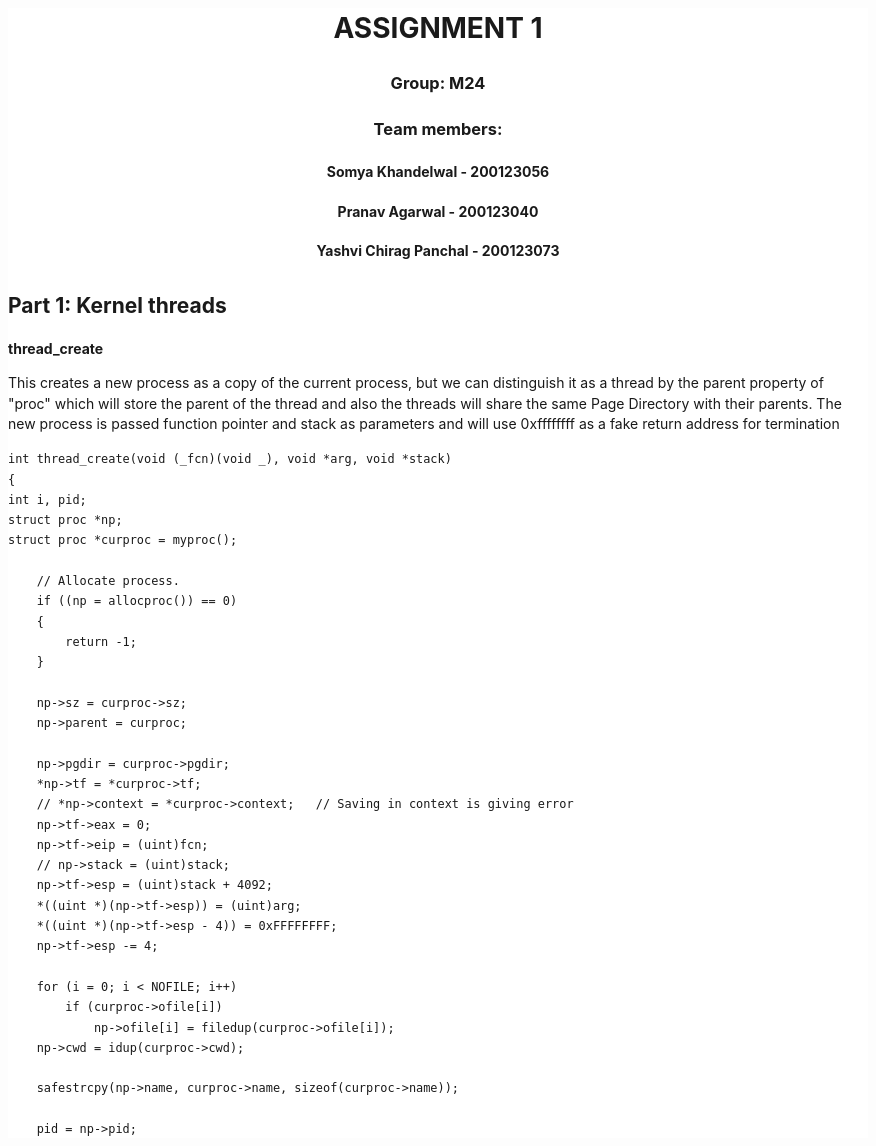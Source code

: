 <div align="center">

# ASSIGNMENT 1

### Group: M24

### Team members:

<p>

#### Somya Khandelwal - 200123056

#### Pranav Agarwal - 200123040

#### Yashvi Chirag Panchal - 200123073

</p>
</div>

## Part 1: Kernel threads

**thread_create**

This creates a new process as a copy of the current process, but we can distinguish it as a thread by the parent property of "proc" which will store the parent of the thread and also the threads will share the same Page Directory with their parents.
The new process is passed function pointer and stack as parameters and will use 0xffffffff as a fake return address for termination

```
int thread_create(void (_fcn)(void _), void *arg, void *stack)
{
int i, pid;
struct proc *np;
struct proc *curproc = myproc();

    // Allocate process.
    if ((np = allocproc()) == 0)
    {
        return -1;
    }

    np->sz = curproc->sz;
    np->parent = curproc;

    np->pgdir = curproc->pgdir;
    *np->tf = *curproc->tf;
    // *np->context = *curproc->context;   // Saving in context is giving error
    np->tf->eax = 0;
    np->tf->eip = (uint)fcn;
    // np->stack = (uint)stack;
    np->tf->esp = (uint)stack + 4092;
    *((uint *)(np->tf->esp)) = (uint)arg;
    *((uint *)(np->tf->esp - 4)) = 0xFFFFFFFF;
    np->tf->esp -= 4;

    for (i = 0; i < NOFILE; i++)
        if (curproc->ofile[i])
            np->ofile[i] = filedup(curproc->ofile[i]);
    np->cwd = idup(curproc->cwd);

    safestrcpy(np->name, curproc->name, sizeof(curproc->name));

    pid = np->pid;
```
